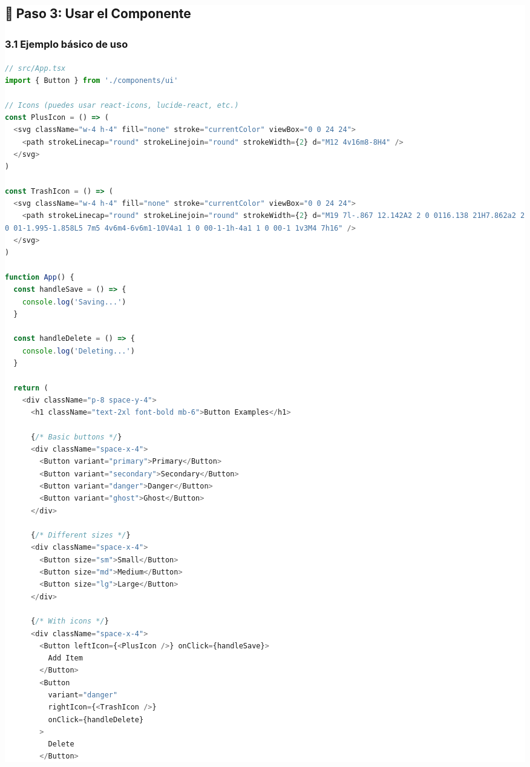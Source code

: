 ## 📱 Paso 3: Usar el Componente

### 3.1 Ejemplo básico de uso

```typescript
// src/App.tsx
import { Button } from './components/ui'

// Icons (puedes usar react-icons, lucide-react, etc.)
const PlusIcon = () => (
  <svg className="w-4 h-4" fill="none" stroke="currentColor" viewBox="0 0 24 24">
    <path strokeLinecap="round" strokeLinejoin="round" strokeWidth={2} d="M12 4v16m8-8H4" />
  </svg>
)

const TrashIcon = () => (
  <svg className="w-4 h-4" fill="none" stroke="currentColor" viewBox="0 0 24 24">
    <path strokeLinecap="round" strokeLinejoin="round" strokeWidth={2} d="M19 7l-.867 12.142A2 2 0 0116.138 21H7.862a2 2 0 01-1.995-1.858L5 7m5 4v6m4-6v6m1-10V4a1 1 0 00-1-1h-4a1 1 0 00-1 1v3M4 7h16" />
  </svg>
)

function App() {
  const handleSave = () => {
    console.log('Saving...')
  }

  const handleDelete = () => {
    console.log('Deleting...')
  }

  return (
    <div className="p-8 space-y-4">
      <h1 className="text-2xl font-bold mb-6">Button Examples</h1>
      
      {/* Basic buttons */}
      <div className="space-x-4">
        <Button variant="primary">Primary</Button>
        <Button variant="secondary">Secondary</Button>
        <Button variant="danger">Danger</Button>
        <Button variant="ghost">Ghost</Button>
      </div>
      
      {/* Different sizes */}
      <div className="space-x-4">
        <Button size="sm">Small</Button>
        <Button size="md">Medium</Button>
        <Button size="lg">Large</Button>
      </div>
      
      {/* With icons */}
      <div className="space-x-4">
        <Button leftIcon={<PlusIcon />} onClick={handleSave}>
          Add Item
        </Button>
        <Button 
          variant="danger" 
          rightIcon={<TrashIcon />} 
          onClick={handleDelete}
        >
          Delete
        </Button>
```